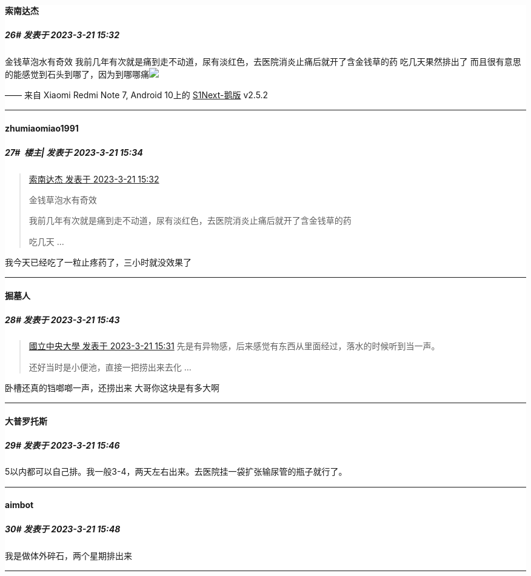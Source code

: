 ####  索南达杰  
##### 26#       发表于 2023-3-21 15:32

金钱草泡水有奇效
我前几年有次就是痛到走不动道，尿有淡红色，去医院消炎止痛后就开了含金钱草的药
吃几天果然排出了
而且很有意思的能感觉到石头到哪了，因为到哪哪痛<img src="https://static.saraba1st.com/image/smiley/face2017/096.png" referrerpolicy="no-referrer">

—— 来自 Xiaomi Redmi Note 7, Android 10上的 [S1Next-鹅版](https://github.com/ykrank/S1-Next/releases) v2.5.2

*****

####  zhumiaomiao1991  
##### 27#         楼主| 发表于 2023-3-21 15:34

<blockquote><a href="httphttps://bbs.saraba1st.com/2b/forum.php?mod=redirect&amp;goto=findpost&amp;pid=60167966&amp;ptid=2125127" target="_blank">索南达杰 发表于 2023-3-21 15:32</a>

金钱草泡水有奇效

我前几年有次就是痛到走不动道，尿有淡红色，去医院消炎止痛后就开了含金钱草的药

吃几天 ...</blockquote>
我今天已经吃了一粒止疼药了，三小时就没效果了

*****

####  掘墓人  
##### 28#       发表于 2023-3-21 15:43

<blockquote><a href="httphttps://bbs.saraba1st.com/2b/forum.php?mod=redirect&amp;goto=findpost&amp;pid=60167957&amp;ptid=2125127" target="_blank">國立中央大學 发表于 2023-3-21 15:31</a>
先是有异物感，后来感觉有东西从里面经过，落水的时候听到当一声。

还好当时是小便池，直接一把捞出来去化 ...</blockquote>
卧槽还真的铛啷啷一声，还捞出来
大哥你这块是有多大啊

*****

####  大普罗托斯  
##### 29#       发表于 2023-3-21 15:46

5以内都可以自己排。我一般3-4，两天左右出来。去医院挂一袋扩张输尿管的瓶子就行了。

*****

####  aimbot  
##### 30#       发表于 2023-3-21 15:48

我是做体外碎石，两个星期排出来


*****
